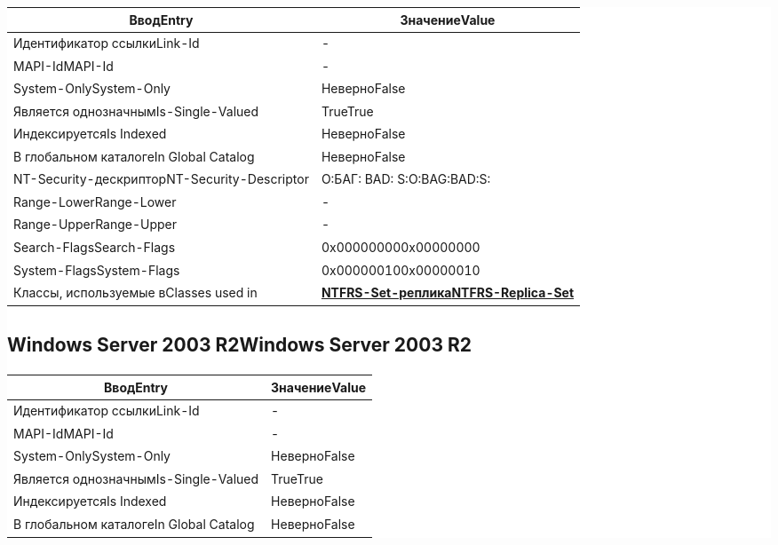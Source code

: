 

| <span data-ttu-id="84f7b-154">Ввод</span><span class="sxs-lookup"><span data-stu-id="84f7b-154">Entry</span></span> | <span data-ttu-id="84f7b-155">Значение</span><span class="sxs-lookup"><span data-stu-id="84f7b-155">Value</span></span> |
|------------------------|-----------------------------------------------------------|
| <span data-ttu-id="84f7b-156">Идентификатор ссылки</span><span class="sxs-lookup"><span data-stu-id="84f7b-156">Link-Id</span></span>                | \-                                                        |
| <span data-ttu-id="84f7b-157">MAPI-Id</span><span class="sxs-lookup"><span data-stu-id="84f7b-157">MAPI-Id</span></span>                | \-                                                        |
| <span data-ttu-id="84f7b-158">System-Only</span><span class="sxs-lookup"><span data-stu-id="84f7b-158">System-Only</span></span>            | <span data-ttu-id="84f7b-159">Неверно</span><span class="sxs-lookup"><span data-stu-id="84f7b-159">False</span></span>                                                     |
| <span data-ttu-id="84f7b-160">Является однозначным</span><span class="sxs-lookup"><span data-stu-id="84f7b-160">Is-Single-Valued</span></span>       | <span data-ttu-id="84f7b-161">True</span><span class="sxs-lookup"><span data-stu-id="84f7b-161">True</span></span>                                                      |
| <span data-ttu-id="84f7b-162">Индексируется</span><span class="sxs-lookup"><span data-stu-id="84f7b-162">Is Indexed</span></span>             | <span data-ttu-id="84f7b-163">Неверно</span><span class="sxs-lookup"><span data-stu-id="84f7b-163">False</span></span>                                                     |
| <span data-ttu-id="84f7b-164">В глобальном каталоге</span><span class="sxs-lookup"><span data-stu-id="84f7b-164">In Global Catalog</span></span>      | <span data-ttu-id="84f7b-165">Неверно</span><span class="sxs-lookup"><span data-stu-id="84f7b-165">False</span></span>                                                     |
| <span data-ttu-id="84f7b-166">NT-Security-дескриптор</span><span class="sxs-lookup"><span data-stu-id="84f7b-166">NT-Security-Descriptor</span></span> | <span data-ttu-id="84f7b-167">О:БАГ: BAD: S:</span><span class="sxs-lookup"><span data-stu-id="84f7b-167">O:BAG:BAD:S:</span></span>                                              |
| <span data-ttu-id="84f7b-168">Range-Lower</span><span class="sxs-lookup"><span data-stu-id="84f7b-168">Range-Lower</span></span>            | \-                                                        |
| <span data-ttu-id="84f7b-169">Range-Upper</span><span class="sxs-lookup"><span data-stu-id="84f7b-169">Range-Upper</span></span>            | \-                                                        |
| <span data-ttu-id="84f7b-170">Search-Flags</span><span class="sxs-lookup"><span data-stu-id="84f7b-170">Search-Flags</span></span>           | <span data-ttu-id="84f7b-171">0x00000000</span><span class="sxs-lookup"><span data-stu-id="84f7b-171">0x00000000</span></span>                                                |
| <span data-ttu-id="84f7b-172">System-Flags</span><span class="sxs-lookup"><span data-stu-id="84f7b-172">System-Flags</span></span>           | <span data-ttu-id="84f7b-173">0x00000010</span><span class="sxs-lookup"><span data-stu-id="84f7b-173">0x00000010</span></span>                                                |
| <span data-ttu-id="84f7b-174">Классы, используемые в</span><span class="sxs-lookup"><span data-stu-id="84f7b-174">Classes used in</span></span>        | [<span data-ttu-id="84f7b-175">**NTFRS-Set-реплика**</span><span class="sxs-lookup"><span data-stu-id="84f7b-175">**NTFRS-Replica-Set**</span></span>](c-ntfrsreplicaset.md)<br/> |



## <a name="windows-server-2003-r2"></a><span data-ttu-id="84f7b-176">Windows Server 2003 R2</span><span class="sxs-lookup"><span data-stu-id="84f7b-176">Windows Server 2003 R2</span></span>



| <span data-ttu-id="84f7b-177">Ввод</span><span class="sxs-lookup"><span data-stu-id="84f7b-177">Entry</span></span> | <span data-ttu-id="84f7b-178">Значение</span><span class="sxs-lookup"><span data-stu-id="84f7b-178">Value</span></span> |
|------------------------|-----------------------------------------------------------|
| <span data-ttu-id="84f7b-179">Идентификатор ссылки</span><span class="sxs-lookup"><span data-stu-id="84f7b-179">Link-Id</span></span>                | \-                                                        |
| <span data-ttu-id="84f7b-180">MAPI-Id</span><span class="sxs-lookup"><span data-stu-id="84f7b-180">MAPI-Id</span></span>                | \-                                                        |
| <span data-ttu-id="84f7b-181">System-Only</span><span class="sxs-lookup"><span data-stu-id="84f7b-181">System-Only</span></span>            | <span data-ttu-id="84f7b-182">Неверно</span><span class="sxs-lookup"><span data-stu-id="84f7b-182">False</span></span>                                                     |
| <span data-ttu-id="84f7b-183">Является однозначным</span><span class="sxs-lookup"><span data-stu-id="84f7b-183">Is-Single-Valued</span></span>       | <span data-ttu-id="84f7b-184">True</span><span class="sxs-lookup"><span data-stu-id="84f7b-184">True</span></span>                                                      |
| <span data-ttu-id="84f7b-185">Индексируется</span><span class="sxs-lookup"><span data-stu-id="84f7b-185">Is Indexed</span></span>             | <span data-ttu-id="84f7b-186">Неверно</span><span class="sxs-lookup"><span data-stu-id="84f7b-186">False</span></span>                                                     |
| <span data-ttu-id="84f7b-187">В глобальном каталоге</span><span class="sxs-lookup"><span data-stu-id="84f7b-187">In Global Catalog</span></span>      | <span data-ttu-id="84f7b-188">Неверно</span><span class="sxs-lookup"><span data-stu-id="84f7b-188">False</span></span>                                                     |